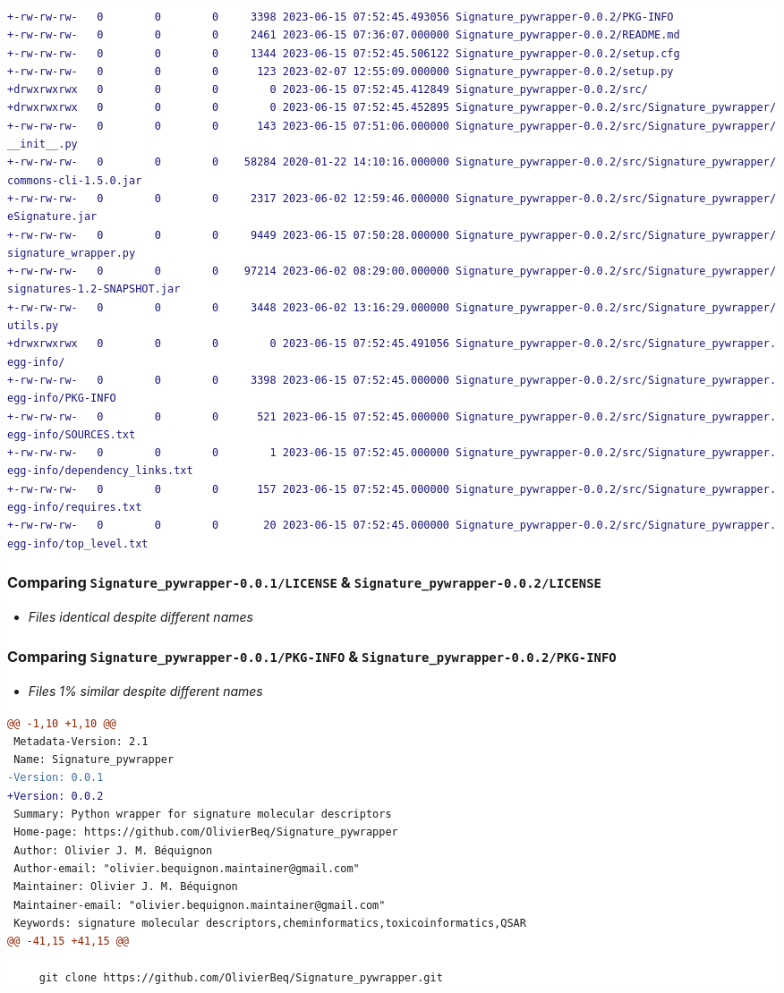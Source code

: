 ```diff
+-rw-rw-rw-   0        0        0     3398 2023-06-15 07:52:45.493056 Signature_pywrapper-0.0.2/PKG-INFO
+-rw-rw-rw-   0        0        0     2461 2023-06-15 07:36:07.000000 Signature_pywrapper-0.0.2/README.md
+-rw-rw-rw-   0        0        0     1344 2023-06-15 07:52:45.506122 Signature_pywrapper-0.0.2/setup.cfg
+-rw-rw-rw-   0        0        0      123 2023-02-07 12:55:09.000000 Signature_pywrapper-0.0.2/setup.py
+drwxrwxrwx   0        0        0        0 2023-06-15 07:52:45.412849 Signature_pywrapper-0.0.2/src/
+drwxrwxrwx   0        0        0        0 2023-06-15 07:52:45.452895 Signature_pywrapper-0.0.2/src/Signature_pywrapper/
+-rw-rw-rw-   0        0        0      143 2023-06-15 07:51:06.000000 Signature_pywrapper-0.0.2/src/Signature_pywrapper/__init__.py
+-rw-rw-rw-   0        0        0    58284 2020-01-22 14:10:16.000000 Signature_pywrapper-0.0.2/src/Signature_pywrapper/commons-cli-1.5.0.jar
+-rw-rw-rw-   0        0        0     2317 2023-06-02 12:59:46.000000 Signature_pywrapper-0.0.2/src/Signature_pywrapper/eSignature.jar
+-rw-rw-rw-   0        0        0     9449 2023-06-15 07:50:28.000000 Signature_pywrapper-0.0.2/src/Signature_pywrapper/signature_wrapper.py
+-rw-rw-rw-   0        0        0    97214 2023-06-02 08:29:00.000000 Signature_pywrapper-0.0.2/src/Signature_pywrapper/signatures-1.2-SNAPSHOT.jar
+-rw-rw-rw-   0        0        0     3448 2023-06-02 13:16:29.000000 Signature_pywrapper-0.0.2/src/Signature_pywrapper/utils.py
+drwxrwxrwx   0        0        0        0 2023-06-15 07:52:45.491056 Signature_pywrapper-0.0.2/src/Signature_pywrapper.egg-info/
+-rw-rw-rw-   0        0        0     3398 2023-06-15 07:52:45.000000 Signature_pywrapper-0.0.2/src/Signature_pywrapper.egg-info/PKG-INFO
+-rw-rw-rw-   0        0        0      521 2023-06-15 07:52:45.000000 Signature_pywrapper-0.0.2/src/Signature_pywrapper.egg-info/SOURCES.txt
+-rw-rw-rw-   0        0        0        1 2023-06-15 07:52:45.000000 Signature_pywrapper-0.0.2/src/Signature_pywrapper.egg-info/dependency_links.txt
+-rw-rw-rw-   0        0        0      157 2023-06-15 07:52:45.000000 Signature_pywrapper-0.0.2/src/Signature_pywrapper.egg-info/requires.txt
+-rw-rw-rw-   0        0        0       20 2023-06-15 07:52:45.000000 Signature_pywrapper-0.0.2/src/Signature_pywrapper.egg-info/top_level.txt
```

### Comparing `Signature_pywrapper-0.0.1/LICENSE` & `Signature_pywrapper-0.0.2/LICENSE`

 * *Files identical despite different names*

### Comparing `Signature_pywrapper-0.0.1/PKG-INFO` & `Signature_pywrapper-0.0.2/PKG-INFO`

 * *Files 1% similar despite different names*

```diff
@@ -1,10 +1,10 @@
 Metadata-Version: 2.1
 Name: Signature_pywrapper
-Version: 0.0.1
+Version: 0.0.2
 Summary: Python wrapper for signature molecular descriptors
 Home-page: https://github.com/OlivierBeq/Signature_pywrapper
 Author: Olivier J. M. Béquignon
 Author-email: "olivier.bequignon.maintainer@gmail.com"
 Maintainer: Olivier J. M. Béquignon
 Maintainer-email: "olivier.bequignon.maintainer@gmail.com"
 Keywords: signature molecular descriptors,cheminformatics,toxicoinformatics,QSAR
@@ -41,15 +41,15 @@
 
     git clone https://github.com/OlivierBeq/Signature_pywrapper.git
```